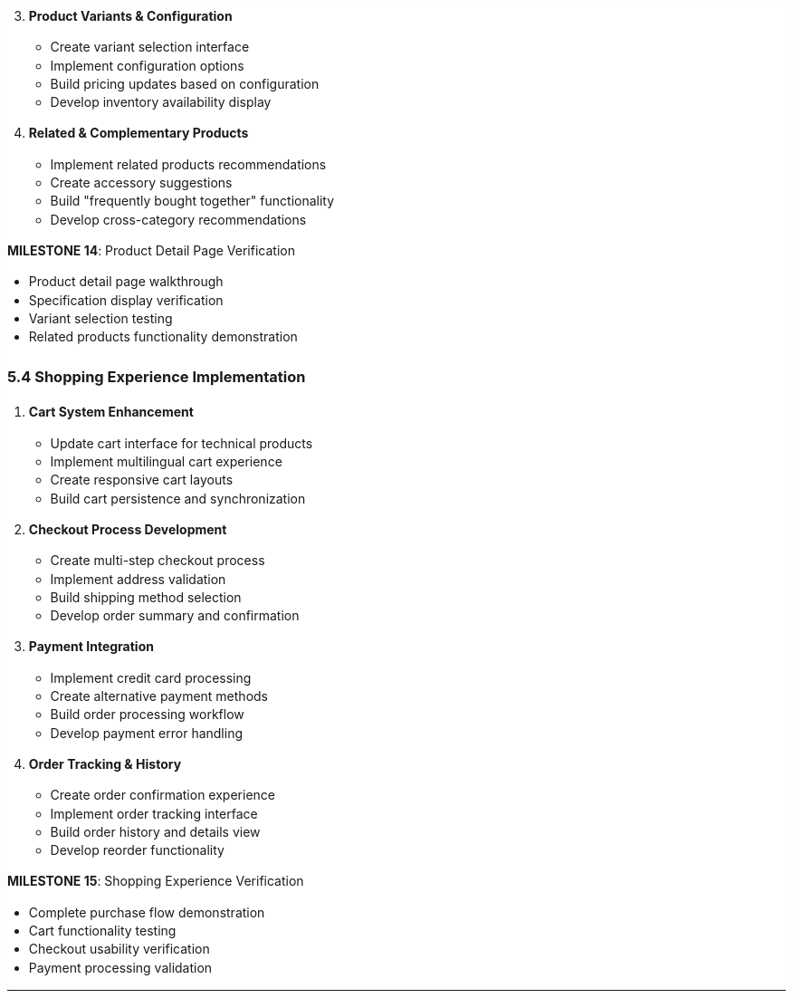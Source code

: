 3. **Product Variants & Configuration**

   - Create variant selection interface
   - Implement configuration options
   - Build pricing updates based on configuration
   - Develop inventory availability display

4. **Related & Complementary Products**
   - Implement related products recommendations
   - Create accessory suggestions
   - Build "frequently bought together" functionality
   - Develop cross-category recommendations

**MILESTONE 14**: Product Detail Page Verification

- Product detail page walkthrough
- Specification display verification
- Variant selection testing
- Related products functionality demonstration

### 5.4 Shopping Experience Implementation

1. **Cart System Enhancement**

   - Update cart interface for technical products
   - Implement multilingual cart experience
   - Create responsive cart layouts
   - Build cart persistence and synchronization

2. **Checkout Process Development**

   - Create multi-step checkout process
   - Implement address validation
   - Build shipping method selection
   - Develop order summary and confirmation

3. **Payment Integration**

   - Implement credit card processing
   - Create alternative payment methods
   - Build order processing workflow
   - Develop payment error handling

4. **Order Tracking & History**
   - Create order confirmation experience
   - Implement order tracking interface
   - Build order history and details view
   - Develop reorder functionality

**MILESTONE 15**: Shopping Experience Verification

- Complete purchase flow demonstration
- Cart functionality testing
- Checkout usability verification
- Payment processing validation

---
